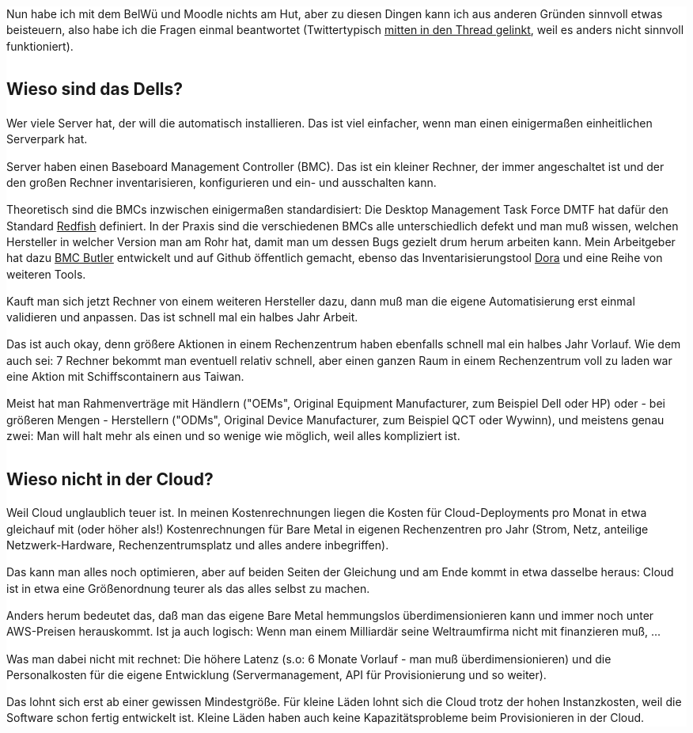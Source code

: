 Nun habe ich mit dem BelWü und Moodle nichts am Hut, aber zu diesen Dingen kann ich aus anderen Gründen sinnvoll etwas beisteuern, also habe ich die Fragen einmal beantwortet (Twittertypisch [mitten in den Thread gelinkt](https://twitter.com/isotopp/status/1348610831366414339), weil es anders nicht sinnvoll funktioniert).

## Wieso sind das Dells?

Wer viele Server hat, der will die automatisch installieren. Das ist viel einfacher, wenn man einen einigermaßen einheitlichen Serverpark hat.

Server haben einen Baseboard Management Controller (BMC). Das ist ein kleiner Rechner, der immer angeschaltet ist und der den großen Rechner inventarisieren, konfigurieren und ein- und ausschalten kann.

Theoretisch sind die BMCs inzwischen einigermaßen standardisiert: Die Desktop Management Task Force DMTF hat dafür den Standard [Redfish](https://www.dmtf.org/standards/redfish) definiert. In der Praxis sind die verschiedenen BMCs alle unterschiedlich defekt und man muß wissen, welchen Hersteller in welcher Version man am Rohr hat, damit man um dessen Bugs gezielt drum herum arbeiten kann. Mein Arbeitgeber hat dazu [BMC Butler](https://github.com/bmc-toolbox/bmcbutler) entwickelt und auf Github öffentlich gemacht, ebenso das Inventarisierungstool [Dora](https://github.com/bmc-toolbox/dora) und eine Reihe von weiteren Tools.

Kauft man sich jetzt Rechner von einem weiteren Hersteller dazu, dann muß man die eigene Automatisierung erst einmal validieren und anpassen. Das ist schnell mal ein halbes Jahr Arbeit.

Das ist auch okay, denn größere Aktionen in einem Rechenzentrum haben ebenfalls schnell mal ein halbes Jahr Vorlauf. Wie dem auch sei: 7 Rechner bekommt man eventuell relativ schnell, aber einen ganzen Raum in einem Rechenzentrum voll zu laden war eine Aktion mit Schiffscontainern aus Taiwan.

Meist hat man Rahmenverträge mit Händlern ("OEMs", Original Equipment Manufacturer, zum Beispiel Dell oder HP) oder - bei größeren Mengen - Herstellern ("ODMs", Original Device Manufacturer, zum Beispiel QCT oder Wywinn), und meistens genau zwei: Man will halt mehr als einen und so wenige wie möglich, weil alles kompliziert ist.

## Wieso nicht in der Cloud?

Weil Cloud unglaublich teuer ist. In meinen Kostenrechnungen liegen die Kosten für Cloud-Deployments pro Monat in etwa gleichauf mit (oder höher als!) Kostenrechnungen für Bare Metal in eigenen Rechenzentren pro Jahr (Strom, Netz, anteilige Netzwerk-Hardware, Rechenzentrumsplatz und alles andere inbegriffen).

Das kann man alles noch optimieren, aber auf beiden Seiten der Gleichung und am Ende kommt in etwa dasselbe heraus: Cloud ist in etwa eine Größenordnung teurer als das alles selbst zu machen.

Anders herum bedeutet das, daß man das eigene Bare Metal hemmungslos überdimensionieren kann und immer noch unter AWS-Preisen herauskommt. Ist ja auch logisch: Wenn man einem Milliardär seine Weltraumfirma nicht mit finanzieren muß, ...

Was man dabei nicht mit rechnet: Die höhere Latenz (s.o: 6 Monate Vorlauf - man muß überdimensionieren) und die Personalkosten für die eigene Entwicklung (Servermanagement, API für Provisionierung und so weiter).

Das lohnt sich erst ab einer gewissen Mindestgröße. Für kleine Läden lohnt sich die Cloud trotz der hohen Instanzkosten, weil die Software schon fertig entwickelt ist. Kleine Läden haben auch keine Kapazitätsprobleme beim Provisionieren in der Cloud.
